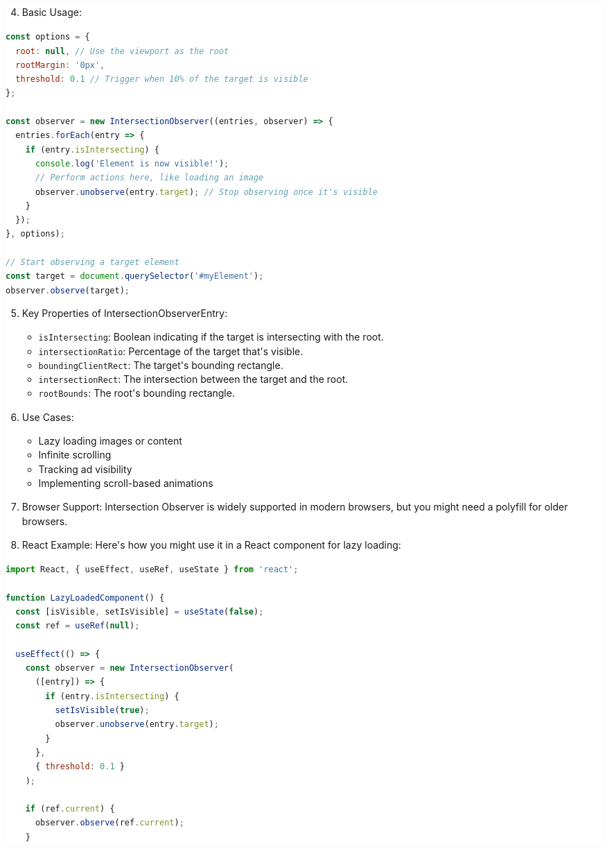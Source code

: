4. Basic Usage:

```javascript
const options = {
  root: null, // Use the viewport as the root
  rootMargin: '0px',
  threshold: 0.1 // Trigger when 10% of the target is visible
};

const observer = new IntersectionObserver((entries, observer) => {
  entries.forEach(entry => {
    if (entry.isIntersecting) {
      console.log('Element is now visible!');
      // Perform actions here, like loading an image
      observer.unobserve(entry.target); // Stop observing once it's visible
    }
  });
}, options);

// Start observing a target element
const target = document.querySelector('#myElement');
observer.observe(target);
```

5. Key Properties of IntersectionObserverEntry:

   - `isIntersecting`: Boolean indicating if the target is intersecting with the root.
   - `intersectionRatio`: Percentage of the target that's visible.
   - `boundingClientRect`: The target's bounding rectangle.
   - `intersectionRect`: The intersection between the target and the root.
   - `rootBounds`: The root's bounding rectangle.

6. Use Cases:

   - Lazy loading images or content
   - Infinite scrolling
   - Tracking ad visibility
   - Implementing scroll-based animations

7. Browser Support:
   Intersection Observer is widely supported in modern browsers, but you might need a polyfill for older browsers.

8. React Example:
   Here's how you might use it in a React component for lazy loading:

```jsx
import React, { useEffect, useRef, useState } from 'react';

function LazyLoadedComponent() {
  const [isVisible, setIsVisible] = useState(false);
  const ref = useRef(null);

  useEffect(() => {
    const observer = new IntersectionObserver(
      ([entry]) => {
        if (entry.isIntersecting) {
          setIsVisible(true);
          observer.unobserve(entry.target);
        }
      },
      { threshold: 0.1 }
    );

    if (ref.current) {
      observer.observe(ref.current);
    }

```